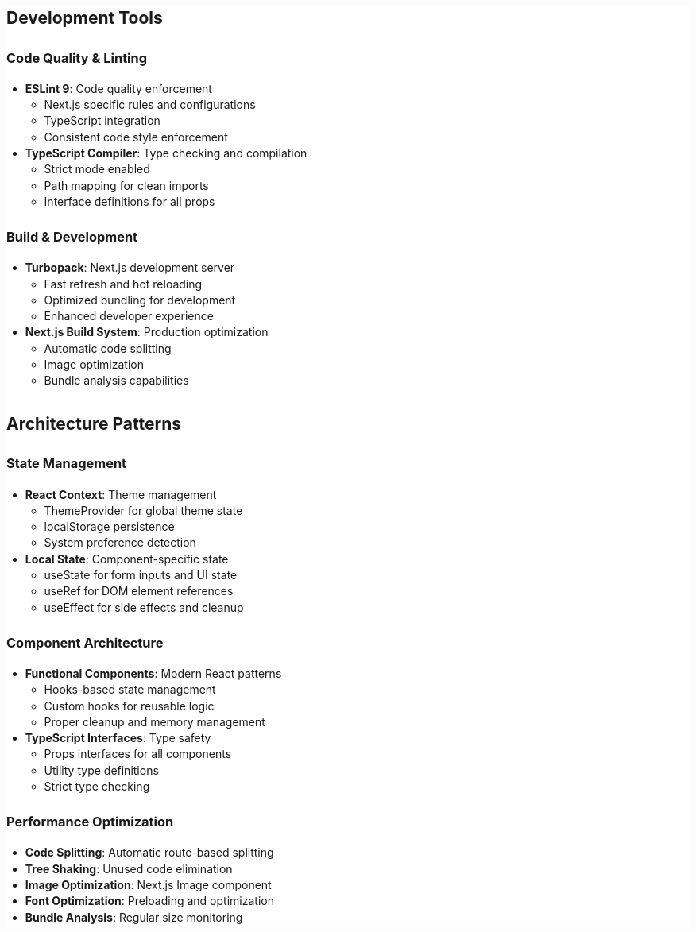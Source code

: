 ## Development Tools

### Code Quality & Linting
- **ESLint 9**: Code quality enforcement
  - Next.js specific rules and configurations
  - TypeScript integration
  - Consistent code style enforcement
- **TypeScript Compiler**: Type checking and compilation
  - Strict mode enabled
  - Path mapping for clean imports
  - Interface definitions for all props

### Build & Development
- **Turbopack**: Next.js development server
  - Fast refresh and hot reloading
  - Optimized bundling for development
  - Enhanced developer experience
- **Next.js Build System**: Production optimization
  - Automatic code splitting
  - Image optimization
  - Bundle analysis capabilities

## Architecture Patterns

### State Management
- **React Context**: Theme management
  - ThemeProvider for global theme state
  - localStorage persistence
  - System preference detection
- **Local State**: Component-specific state
  - useState for form inputs and UI state
  - useRef for DOM element references
  - useEffect for side effects and cleanup

### Component Architecture
- **Functional Components**: Modern React patterns
  - Hooks-based state management
  - Custom hooks for reusable logic
  - Proper cleanup and memory management
- **TypeScript Interfaces**: Type safety
  - Props interfaces for all components
  - Utility type definitions
  - Strict type checking

### Performance Optimization
- **Code Splitting**: Automatic route-based splitting
- **Tree Shaking**: Unused code elimination
- **Image Optimization**: Next.js Image component
- **Font Optimization**: Preloading and optimization
- **Bundle Analysis**: Regular size monitoring
